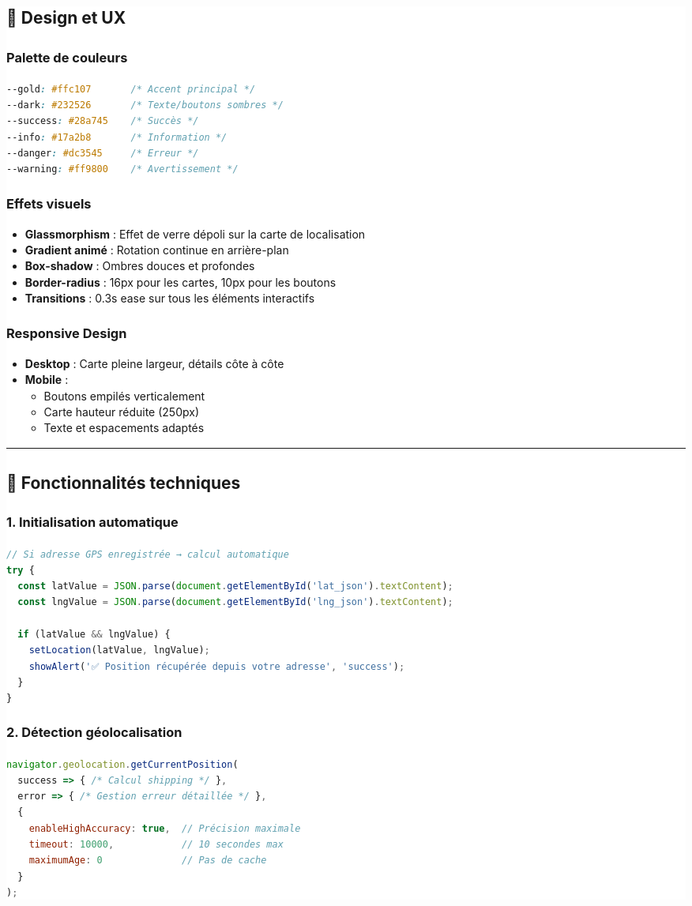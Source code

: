 
## 🎨 Design et UX

### Palette de couleurs
```css
--gold: #ffc107       /* Accent principal */
--dark: #232526       /* Texte/boutons sombres */
--success: #28a745    /* Succès */
--info: #17a2b8       /* Information */
--danger: #dc3545     /* Erreur */
--warning: #ff9800    /* Avertissement */
```

### Effets visuels
- **Glassmorphism** : Effet de verre dépoli sur la carte de localisation
- **Gradient animé** : Rotation continue en arrière-plan
- **Box-shadow** : Ombres douces et profondes
- **Border-radius** : 16px pour les cartes, 10px pour les boutons
- **Transitions** : 0.3s ease sur tous les éléments interactifs

### Responsive Design
- **Desktop** : Carte pleine largeur, détails côte à côte
- **Mobile** : 
  - Boutons empilés verticalement
  - Carte hauteur réduite (250px)
  - Texte et espacements adaptés

---

## 🔧 Fonctionnalités techniques

### 1. Initialisation automatique
```javascript
// Si adresse GPS enregistrée → calcul automatique
try {
  const latValue = JSON.parse(document.getElementById('lat_json').textContent);
  const lngValue = JSON.parse(document.getElementById('lng_json').textContent);
  
  if (latValue && lngValue) {
    setLocation(latValue, lngValue);
    showAlert('✅ Position récupérée depuis votre adresse', 'success');
  }
}
```

### 2. Détection géolocalisation
```javascript
navigator.geolocation.getCurrentPosition(
  success => { /* Calcul shipping */ },
  error => { /* Gestion erreur détaillée */ },
  {
    enableHighAccuracy: true,  // Précision maximale
    timeout: 10000,            // 10 secondes max
    maximumAge: 0              // Pas de cache
  }
);
```
